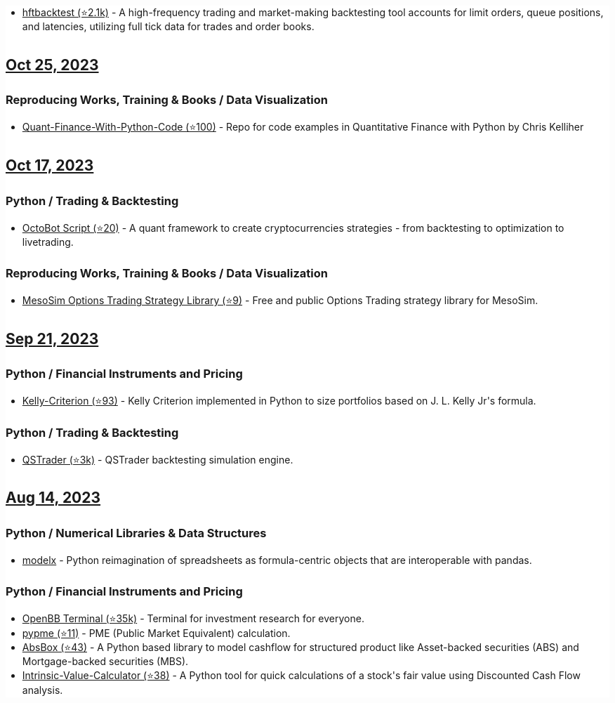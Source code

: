 *   [hftbacktest (⭐2.1k)](https://github.com/nkaz001/hftbacktest) - A high-frequency trading and market-making backtesting tool accounts for limit orders, queue positions, and latencies, utilizing full tick data for trades and order books.

## [Oct 25, 2023](/content/2023/10/25/README.md)

### Reproducing Works, Training & Books / Data Visualization

*   [Quant-Finance-With-Python-Code (⭐100)](https://github.com/lingyixu/Quant-Finance-With-Python-Code) - Repo for code examples in Quantitative Finance with Python by Chris Kelliher

## [Oct 17, 2023](/content/2023/10/17/README.md)

### Python / Trading & Backtesting

*   [OctoBot Script (⭐20)](https://github.com/Drakkar-Software/OctoBot-Script) - A quant framework to create cryptocurrencies strategies - from backtesting to optimization to livetrading.

### Reproducing Works, Training & Books / Data Visualization

*   [MesoSim Options Trading Strategy Library (⭐9)](https://github.com/deltaray-io/strategy-library) - Free and public Options Trading strategy library for MesoSim.

## [Sep 21, 2023](/content/2023/09/21/README.md)

### Python / Financial Instruments and Pricing

*   [Kelly-Criterion (⭐93)](https://github.com/deltaray-io/kelly-criterion) - Kelly Criterion implemented in Python to size portfolios based on J. L. Kelly Jr's formula.

### Python / Trading & Backtesting

*   [QSTrader (⭐3k)](https://github.com/mhallsmoore/qstrader) - QSTrader backtesting simulation engine.

## [Aug 14, 2023](/content/2023/08/14/README.md)

### Python / Numerical Libraries & Data Structures

*   [modelx](https://docs.modelx.io/) - Python reimagination of spreadsheets as formula-centric objects that are interoperable with pandas.

### Python / Financial Instruments and Pricing

*   [OpenBB Terminal (⭐35k)](https://github.com/OpenBB-finance/OpenBBTerminal) - Terminal for investment research for everyone.
*   [pypme (⭐11)](https://github.com/ymyke/pypme) - PME (Public Market Equivalent) calculation.
*   [AbsBox (⭐43)](https://github.com/yellowbean/AbsBox) - A Python based library to model cashflow for structured product like Asset-backed securities (ABS) and Mortgage-backed securities (MBS).
*   [Intrinsic-Value-Calculator (⭐38)](https://github.com/akashaero/Intrinsic-Value-Calculator) - A Python tool for quick calculations of a stock's fair value using Discounted Cash Flow analysis.
